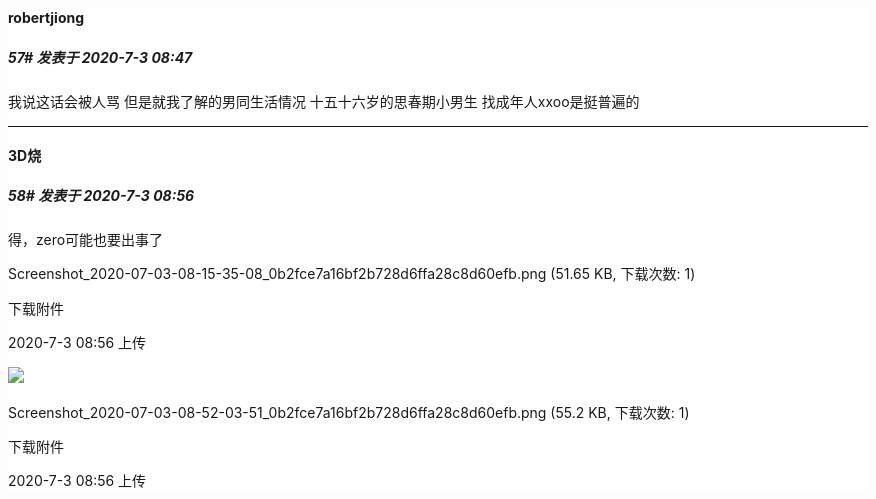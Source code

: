 ####  robertjiong  
##### 57#       发表于 2020-7-3 08:47




我说这话会被人骂 但是就我了解的男同生活情况 十五十六岁的思春期小男生 找成年人xxoo是挺普遍的 







-----

####  3D烧  
##### 58#       发表于 2020-7-3 08:56




得，zero可能也要出事了






Screenshot_2020-07-03-08-15-35-08_0b2fce7a16bf2b728d6ffa28c8d60efb.png
(51.65 KB, 下载次数: 1)




下载附件


2020-7-3 08:56 上传









<img src="https://img.saraba1st.com/forum/202007/03/085608v8tl689q6j8bjt63.png" referrerpolicy="no-referrer">









Screenshot_2020-07-03-08-52-03-51_0b2fce7a16bf2b728d6ffa28c8d60efb.png
(55.2 KB, 下载次数: 1)




下载附件


2020-7-3 08:56 上传






